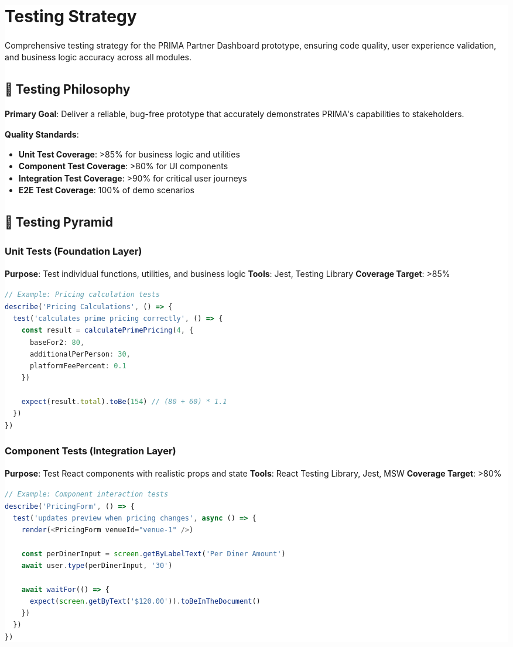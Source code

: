 # Testing Strategy

Comprehensive testing strategy for the PRIMA Partner Dashboard prototype, ensuring code quality, user experience validation, and business logic accuracy across all modules.

## 🎯 Testing Philosophy

**Primary Goal**: Deliver a reliable, bug-free prototype that accurately demonstrates PRIMA's capabilities to stakeholders.

**Quality Standards**: 
- **Unit Test Coverage**: >85% for business logic and utilities
- **Component Test Coverage**: >80% for UI components
- **Integration Test Coverage**: >90% for critical user journeys
- **E2E Test Coverage**: 100% of demo scenarios

## 🧪 Testing Pyramid

### Unit Tests (Foundation Layer)
**Purpose**: Test individual functions, utilities, and business logic
**Tools**: Jest, Testing Library
**Coverage Target**: >85%

```typescript
// Example: Pricing calculation tests
describe('Pricing Calculations', () => {
  test('calculates prime pricing correctly', () => {
    const result = calculatePrimePricing(4, {
      baseFor2: 80,
      additionalPerPerson: 30,
      platformFeePercent: 0.1
    })
    
    expect(result.total).toBe(154) // (80 + 60) * 1.1
  })
})
```

### Component Tests (Integration Layer)
**Purpose**: Test React components with realistic props and state
**Tools**: React Testing Library, Jest, MSW
**Coverage Target**: >80%

```typescript
// Example: Component interaction tests
describe('PricingForm', () => {
  test('updates preview when pricing changes', async () => {
    render(<PricingForm venueId="venue-1" />)
    
    const perDinerInput = screen.getByLabelText('Per Diner Amount')
    await user.type(perDinerInput, '30')
    
    await waitFor(() => {
      expect(screen.getByText('$120.00')).toBeInTheDocument()
    })
  })
})
```
